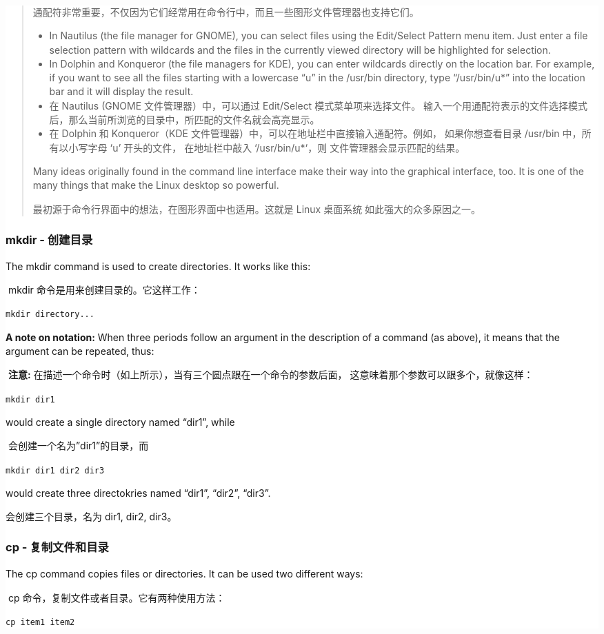 > 通配符非常重要，不仅因为它们经常用在命令行中，而且一些图形文件管理器也支持它们。
>
> - In Nautilus (the file manager for GNOME), you can select files using the Edit/Select Pattern menu item. Just enter a file selection pattern with wildcards and the files in the currently viewed directory will be highlighted for selection.
> - In Dolphin and Konqueror (the file managers for KDE), you can enter wildcards directly on the location bar. For example, if you want to see all the files starting with a lowercase “u” in the /usr/bin directory, type “/usr/bin/u*” into the location bar and it will display the result.
> - 在 Nautilus (GNOME 文件管理器）中，可以通过 Edit/Select 模式菜单项来选择文件。 输入一个用通配符表示的文件选择模式后，那么当前所浏览的目录中，所匹配的文件名就会高亮显示。
> - 在 Dolphin 和 Konqueror（KDE 文件管理器）中，可以在地址栏中直接输入通配符。例如， 如果你想查看目录 /usr/bin 中，所有以小写字母 ‘u’ 开头的文件， 在地址栏中敲入 ‘/usr/bin/u*‘，则 文件管理器会显示匹配的结果。
>
> Many ideas originally found in the command line interface make their way into the graphical interface, too. It is one of the many things that make the Linux desktop so powerful.
>
> 最初源于命令行界面中的想法，在图形界面中也适用。这就是 Linux 桌面系统 如此强大的众多原因之一。

### mkdir - 创建目录

The mkdir command is used to create directories. It works like this:

​	mkdir 命令是用来创建目录的。它这样工作：

```
mkdir directory...
```

**A note on notation:** When three periods follow an argument in the description of a command (as above), it means that the argument can be repeated, thus:

​	**注意:** 在描述一个命令时（如上所示），当有三个圆点跟在一个命令的参数后面， 这意味着那个参数可以跟多个，就像这样：

```
mkdir dir1
```

would create a single directory named “dir1”, while

​	会创建一个名为”dir1”的目录，而

```
mkdir dir1 dir2 dir3
```

would create three directokries named “dir1”, “dir2”, “dir3”.

会创建三个目录，名为 dir1, dir2, dir3。

### cp - 复制文件和目录

The cp command copies files or directories. It can be used two different ways:

​	cp 命令，复制文件或者目录。它有两种使用方法：

```
cp item1 item2
```
